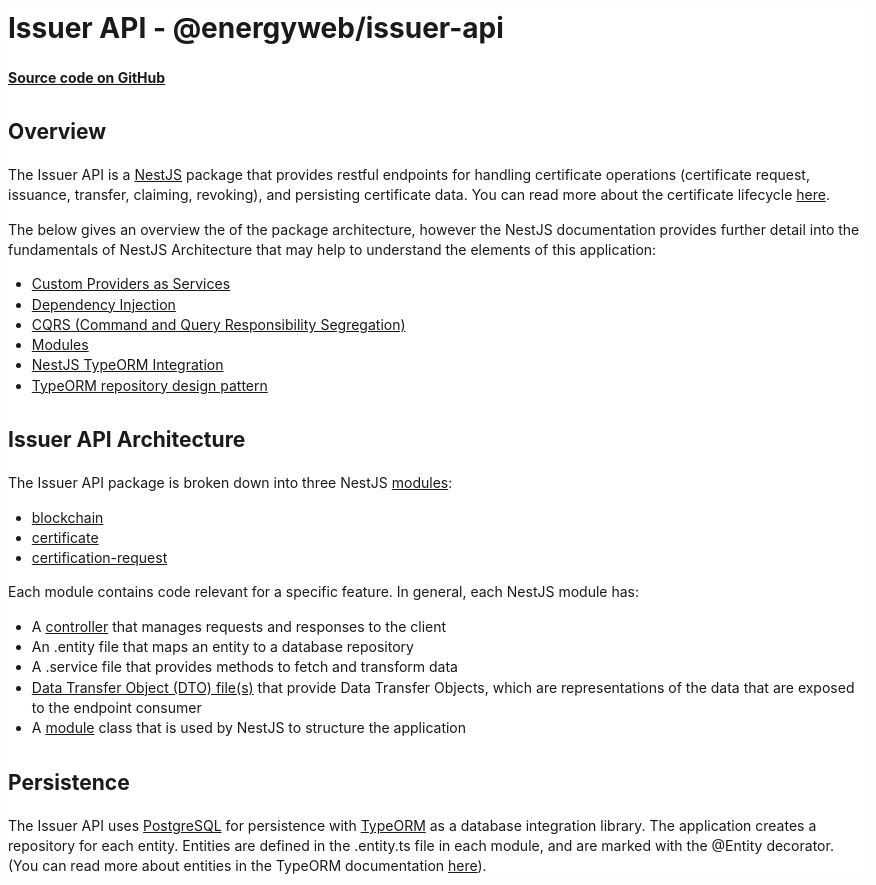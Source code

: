 # Issuer API - @energyweb/issuer-api
[**Source code on GitHub**](https://github.com/energywebfoundation/origin/tree/master/packages/traceability/issuer-api)

## Overview
The Issuer API is a [NestJS](https://nestjs.com/) package that provides restful endpoints for handling certificate operations (certificate request, issuance, transfer, claiming, revoking), and persisting certificate data. You can read more about the certificate lifecycle [here](../../traceability.md#certificate-lifecycle). 

The below gives an overview the of the package architecture, however the NestJS documentation provides further detail into the fundamentals of NestJS Architecture that may help to understand the elements of this application:  

- [Custom Providers as Services](https://docs.nestjs.com/fundamentals/custom-providers#custom-providers)
- [Dependency Injection](https://docs.nestjs.com/providers#dependency-injection)
- [CQRS (Command and Query Responsibility Segregation)](https://docs.nestjs.com/recipes/cqrs)
- [Modules](https://docs.nestjs.com/modules)
- [NestJS TypeORM Integration](https://docs.nestjs.com/techniques/database)
- [TypeORM repository design pattern](https://docs.nestjs.com/techniques/database#repository-pattern)

## Issuer API Architecture
The Issuer API package is broken down into three NestJS [modules](https://github.com/energywebfoundation/origin/tree/master/packages/traceability/issuer-api/src/pods):  

+ [blockchain](#blockchain)
+ [certificate](#certificate)
+ [certification-request](#certification-request)  

Each module contains code relevant for a specific feature. In general, each NestJS module has: 

+ A [controller](https://docs.nestjs.com/controllers) that manages requests and responses to the client
+ An .entity file that maps an entity to a database repository
+ A .service file that provides methods to fetch and transform data
+ [Data Transfer Object (DTO) file(s)](https://docs.nestjs.com/controllers#request-payloads) that provide Data Transfer Objects, which are representations of the data that are exposed to the endpoint consumer  
+ A [module](https://docs.nestjs.com/modules) class that is used by NestJS to structure the application

## Persistence
The Issuer API uses [PostgreSQL](https://www.postgresql.org/) for persistence with [TypeORM](https://typeorm.io/#/) as a database integration library. The application creates a repository for each entity. Entities are defined in the .entity.ts file in each module, and are marked with the @Entity decorator. (You can read more about entities in the TypeORM documentation [here](https://typeorm.io/#/entities)). 
